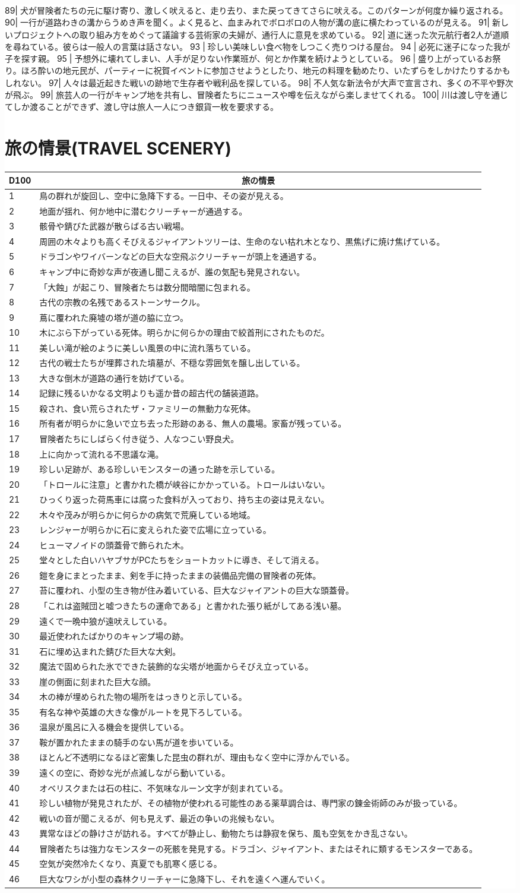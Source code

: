 89| 犬が冒険者たちの元に駆け寄り、激しく吠えると、走り去り、また戻ってきてさらに吠える。このパターンが何度か繰り返される。
90| 一行が道路わきの溝からうめき声を聞く。よく見ると、血まみれでボロボロの人物が溝の底に横たわっているのが見える。
91| 新しいプロジェクトへの取り組み方をめぐって議論する芸術家の夫婦が、通行人に意見を求めている。
92| 道に迷った次元航行者2人が道順を尋ねている。彼らは一般人の言葉は話さない。
93 | 珍しい美味しい食べ物をしつこく売りつける屋台。
94 | 必死に迷子になった我が子を探す親。
95 | 予想外に壊れてしまい、人手が足りない作業班が、何とか作業を続けようとしている。
96 | 盛り上がっているお祭り。ほろ酔いの地元民が、パーティーに祝賀イベントに参加させようとしたり、地元の料理を勧めたり、いたずらをしかけたりするかもしれない。
97| 人々は最近起きた戦いの跡地で生存者や戦利品を探している。
98| 不人気な新法令が大声で宣言され、多くの不平や野次が飛ぶ。
99| 旅芸人の一行がキャンプ地を共有し、冒険者たちにニュースや噂を伝えながら楽しませてくれる。
100| 川は渡し守を通じてしか渡ることができず、渡し守は旅人一人につき銀貨一枚を要求する。

# 旅の情景(TRAVEL SCENERY)

D100|旅の情景
---|---
1| 鳥の群れが旋回し、空中に急降下する。一日中、その姿が見える。
2| 地面が揺れ、何か地中に潜むクリーチャーが通過する。
3| 骸骨や錆びた武器が散らばる古い戦場。
4| 周囲の木々よりも高くそびえるジャイアントツリーは、生命のない枯れ木となり、黒焦げに焼け焦げている。
5| ドラゴンやワイバーンなどの巨大な空飛ぶクリーチャーが頭上を通過する。
6| キャンプ中に奇妙な声が夜通し聞こえるが、誰の気配も発見されない。
7| 「大蝕」が起こり、冒険者たちは数分間暗闇に包まれる。
8| 古代の宗教の名残であるストーンサークル。
9| 蔦に覆われた廃墟の塔が道の脇に立つ。
10| 木にぶら下がっている死体。明らかに何らかの理由で絞首刑にされたものだ。
11| 美しい滝が絵のように美しい風景の中に流れ落ちている。
12| 古代の戦士たちが埋葬された墳墓が、不穏な雰囲気を醸し出している。
13| 大きな倒木が道路の通行を妨げている。
14| 記録に残るいかなる文明よりも遥か昔の超古代の舗装道路。
15|殺され、食い荒らされたザ・ファミリーの無動力な死体。
16|所有者が明らかに急いで立ち去った形跡のある、無人の農場。家畜が残っている。
17|冒険者たちにしばらく付き従う、人なつこい野良犬。
18|上に向かって流れる不思議な滝。
19|珍しい足跡が、ある珍しいモンスターの通った跡を示している。
20|「トロールに注意」と書かれた橋が峡谷にかかっている。トロールはいない。
21|ひっくり返った荷馬車には腐った食料が入っており、持ち主の姿は見えない。
22|木々や茂みが明らかに何らかの病気で荒廃している地域。
23|レンジャーが明らかに石に変えられた姿で広場に立っている。
24|ヒューマノイドの頭蓋骨で飾られた木。
25| 堂々とした白いハヤブサがPCたちをショートカットに導き、そして消える。
26| 鎧を身にまとったまま、剣を手に持ったままの装備品完備の冒険者の死体。
27| 苔に覆われ、小型の生き物が住み着いている、巨大なジャイアントの巨大な頭蓋骨。
28| 「これは盗賊団と嘘つきたちの運命である」と書かれた張り紙がしてある浅い墓。
29| 遠くで一晩中狼が遠吠えしている。
30| 最近使われたばかりのキャンプ場の跡。
31| 石に埋め込まれた錆びた巨大な大剣。
32| 魔法で固められた氷でできた装飾的な尖塔が地面からそびえ立っている。
33| 崖の側面に刻まれた巨大な顔。
34|木の棒が埋められた物の場所をはっきりと示している。
35|有名な神や英雄の大きな像がルートを見下ろしている。
36|温泉が風呂に入る機会を提供している。
37|鞍が置かれたままの騎手のない馬が道を歩いている。
38|ほとんど不透明になるほど密集した昆虫の群れが、理由もなく空中に浮かんでいる。
39|遠くの空に、奇妙な光が点滅しながら動いている。
40|オベリスクまたは石の柱に、不気味なルーン文字が刻まれている。
41|珍しい植物が発見されたが、その植物が使われる可能性のある薬草調合は、専門家の錬金術師のみが扱っている。
42|戦いの音が聞こえるが、何も見えず、最近の争いの兆候もない。
43| 異常なほどの静けさが訪れる。すべてが静止し、動物たちは静寂を保ち、風も空気をかき乱さない。
44| 冒険者たちは強力なモンスターの死骸を発見する。ドラゴン、ジャイアント、またはそれに類するモンスターである。
45| 空気が突然冷たくなり、真夏でも肌寒く感じる。
46| 巨大なワシが小型の森林クリーチャーに急降下し、それを遠くへ運んでいく。
